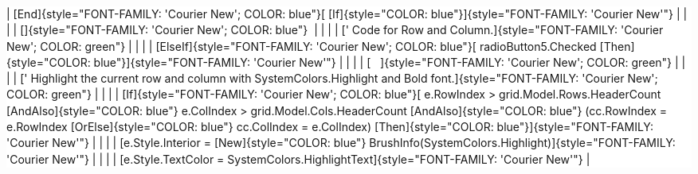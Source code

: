 | [End]{style="FONT-FAMILY: 'Courier New'; COLOR: blue"}[ [If]{style="COLOR: blue"}]{style="FONT-FAMILY: 'Courier New'"}                                                                                                                                                                                                                                      |
|                                                                                                                                                                                                                                                                                                                                                             |
| []{style="FONT-FAMILY: 'Courier New'; COLOR: blue"}                                                                                                                                                                                                                                                                                                         |
|                                                                                                                                                                                                                                                                                                                                                             |
| [\' Code for Row and Column.]{style="FONT-FAMILY: 'Courier New'; COLOR: green"}                                                                                                                                                                                                                                                                             |
|                                                                                                                                                                                                                                                                                                                                                             |
| [ElseIf]{style="FONT-FAMILY: 'Courier New'; COLOR: blue"}[ radioButton5.Checked [Then]{style="COLOR: blue"}]{style="FONT-FAMILY: 'Courier New'"}                                                                                                                                                                                                            |
|                                                                                                                                                                                                                                                                                                                                                             |
| [   ]{style="FONT-FAMILY: 'Courier New'; COLOR: green"}                                                                                                                                                                                                                                                                                                     |
|                                                                                                                                                                                                                                                                                                                                                             |
| [\' Highlight the current row and column with SystemColors.Highlight and Bold font.]{style="FONT-FAMILY: 'Courier New'; COLOR: green"}                                                                                                                                                                                                                      |
|                                                                                                                                                                                                                                                                                                                                                             |
| [If]{style="FONT-FAMILY: 'Courier New'; COLOR: blue"}[ e.RowIndex \> grid.Model.Rows.HeaderCount [AndAlso]{style="COLOR: blue"} e.ColIndex \> grid.Model.Cols.HeaderCount [AndAlso]{style="COLOR: blue"} (cc.RowIndex = e.RowIndex [OrElse]{style="COLOR: blue"} cc.ColIndex = e.ColIndex) [Then]{style="COLOR: blue"}]{style="FONT-FAMILY: 'Courier New'"} |
|                                                                                                                                                                                                                                                                                                                                                             |
| [e.Style.Interior = [New]{style="COLOR: blue"} BrushInfo(SystemColors.Highlight)]{style="FONT-FAMILY: 'Courier New'"}                                                                                                                                                                                                                                       |
|                                                                                                                                                                                                                                                                                                                                                             |
| [e.Style.TextColor = SystemColors.HighlightText]{style="FONT-FAMILY: 'Courier New'"}                                                                                                                                                                                                                                                                        |